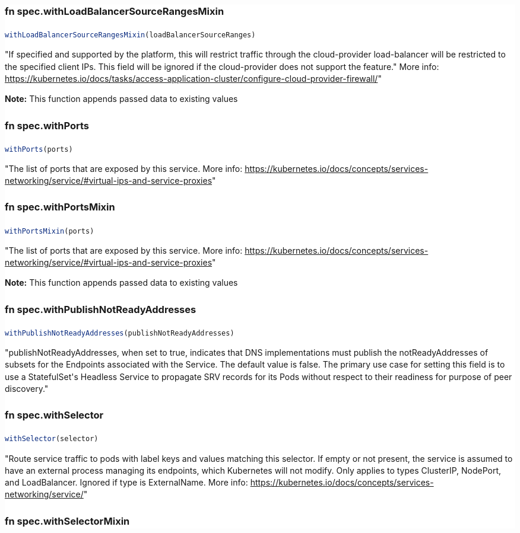 ### fn spec.withLoadBalancerSourceRangesMixin

```ts
withLoadBalancerSourceRangesMixin(loadBalancerSourceRanges)
```

"If specified and supported by the platform, this will restrict traffic through the cloud-provider load-balancer will be restricted to the specified client IPs. This field will be ignored if the cloud-provider does not support the feature.\" More info: https://kubernetes.io/docs/tasks/access-application-cluster/configure-cloud-provider-firewall/"

**Note:** This function appends passed data to existing values

### fn spec.withPorts

```ts
withPorts(ports)
```

"The list of ports that are exposed by this service. More info: https://kubernetes.io/docs/concepts/services-networking/service/#virtual-ips-and-service-proxies"

### fn spec.withPortsMixin

```ts
withPortsMixin(ports)
```

"The list of ports that are exposed by this service. More info: https://kubernetes.io/docs/concepts/services-networking/service/#virtual-ips-and-service-proxies"

**Note:** This function appends passed data to existing values

### fn spec.withPublishNotReadyAddresses

```ts
withPublishNotReadyAddresses(publishNotReadyAddresses)
```

"publishNotReadyAddresses, when set to true, indicates that DNS implementations must publish the notReadyAddresses of subsets for the Endpoints associated with the Service. The default value is false. The primary use case for setting this field is to use a StatefulSet's Headless Service to propagate SRV records for its Pods without respect to their readiness for purpose of peer discovery."

### fn spec.withSelector

```ts
withSelector(selector)
```

"Route service traffic to pods with label keys and values matching this selector. If empty or not present, the service is assumed to have an external process managing its endpoints, which Kubernetes will not modify. Only applies to types ClusterIP, NodePort, and LoadBalancer. Ignored if type is ExternalName. More info: https://kubernetes.io/docs/concepts/services-networking/service/"

### fn spec.withSelectorMixin
